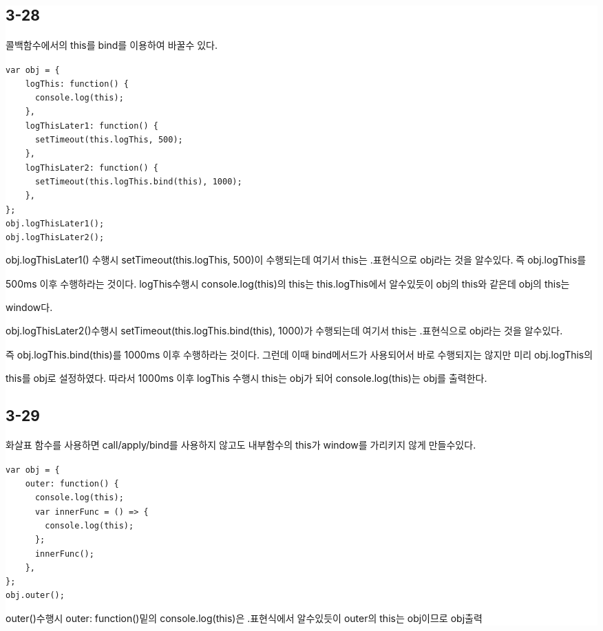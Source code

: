 ## 3-28

콜백함수에서의 this를 bind를 이용하여 바꿀수 있다. 

```
var obj = {
    logThis: function() {
      console.log(this);
    },
    logThisLater1: function() {
      setTimeout(this.logThis, 500);
    },
    logThisLater2: function() {
      setTimeout(this.logThis.bind(this), 1000);
    },
};
obj.logThisLater1();
obj.logThisLater2();
```

obj.logThisLater1() 수행시 setTimeout(this.logThis, 500)이 수행되는데 여기서 this는 .표현식으로 obj라는 것을 알수있다. 즉 obj.logThis를 

500ms 이후 수행하라는 것이다. logThis수행시 console.log(this)의 this는 this.logThis에서 알수있듯이 obj의 this와 같은데 obj의 this는 

window다.

obj.logThisLater2()수행시 setTimeout(this.logThis.bind(this), 1000)가 수행되는데 여기서 this는 .표현식으로 obj라는 것을 알수있다.

즉 obj.logThis.bind(this)를 1000ms 이후 수행하라는 것이다. 그런데 이때 bind메서드가 사용되어서 바로 수행되지는 않지만 미리 obj.logThis의 

this를 obj로 설정하였다. 따라서 1000ms 이후 logThis 수행시 this는 obj가 되어 console.log(this)는 obj를 출력한다.



## 3-29

화살표 함수를 사용하면 call/apply/bind를 사용하지 않고도 내부함수의 this가 window를 가리키지 않게 만들수있다. 

```
var obj = {
    outer: function() {
      console.log(this);
      var innerFunc = () => {
        console.log(this);
      };
      innerFunc();
    },
};
obj.outer();
```

outer()수행시 outer: function()밑의 console.log(this)은 .표현식에서 알수있듯이 outer의 this는 obj이므로 obj출력

